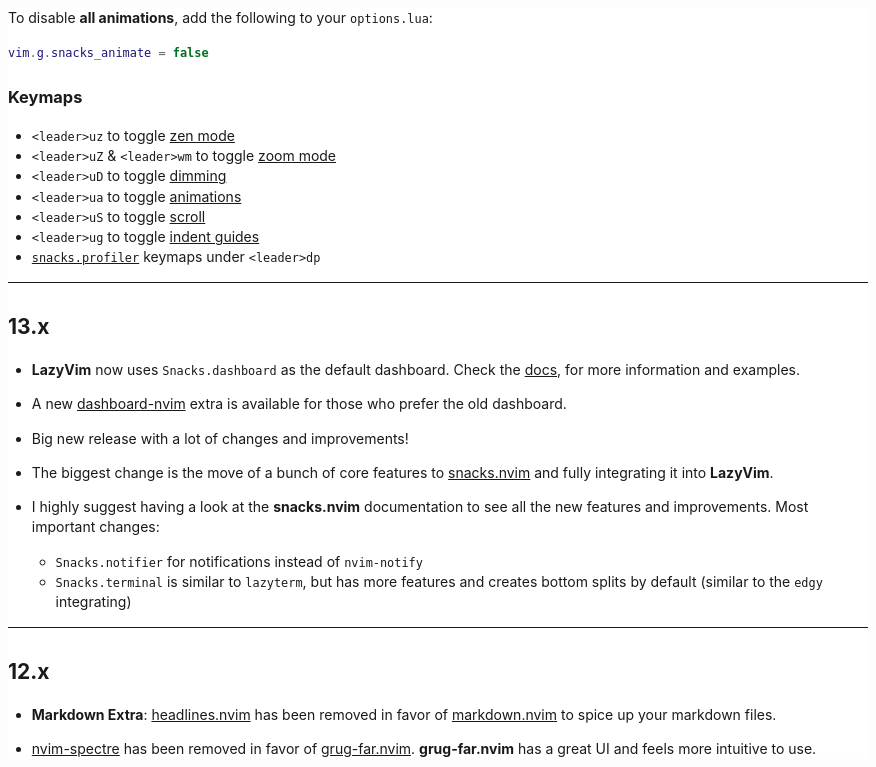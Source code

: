 To disable **all animations**, add the following to your `options.lua`:

```lua
vim.g.snacks_animate = false
```

### Keymaps

- `<leader>uz` to toggle [zen mode](https://github.com/folke/snacks.nvim/blob/main/docs/zen.md)
- `<leader>uZ` & `<leader>wm` to toggle [zoom mode](https://github.com/folke/snacks.nvim/blob/main/docs/zen.md)
- `<leader>uD` to toggle [dimming](https://github.com/folke/snacks.nvim/blob/main/docs/dim.md)
- `<leader>ua` to toggle [animations](https://github.com/folke/snacks.nvim/blob/main/docs/animate.md)
- `<leader>uS` to toggle [scroll](https://github.com/folke/snacks.nvim/blob/main/docs/scroll.md)
- `<leader>ug` to toggle [indent guides](https://github.com/folke/snacks.nvim/blob/main/docs/indent.md)
- [`snacks.profiler`](https://github.com/folke/snacks.nvim/blob/main/docs/profiler.md) keymaps under `<leader>dp`

---

## 13.x

- **LazyVim** now uses `Snacks.dashboard` as the default dashboard.
  Check the [docs](https://github.com/folke/snacks.nvim/blob/main/docs/dashboard.md),
  for more information and examples.

- A new [dashboard-nvim](https://github.com/nvimdev/dashboard-nvim) extra
  is available for those who prefer the old dashboard.

- Big new release with a lot of changes and improvements!

- The biggest change is the move of a bunch of core features to
  [snacks.nvim](https://github.com/folke/snacks.nvim) and fully
  integrating it into **LazyVim**.

- I highly suggest having a look at the **snacks.nvim** documentation
  to see all the new features and improvements. Most important changes:
  - `Snacks.notifier` for notifications instead of `nvim-notify`
  - `Snacks.terminal` is similar to `lazyterm`, but has more features
    and creates bottom splits by default (similar to the `edgy` integrating)

---

## 12.x

- **Markdown Extra**: [headlines.nvim](https://github.com/lukas-reineke/headlines.nvim) has been removed in favor of [markdown.nvim](https://github.com/MeanderingProgrammer/markdown.nvim)
  to spice up your markdown files.

- [nvim-spectre](https://github.com/nvim-pack/nvim-spectre) has been removed in favor of [grug-far.nvim](https://github.com/MagicDuck/grug-far.nvim).
  **grug-far.nvim** has a great UI and feels more intuitive to use.
